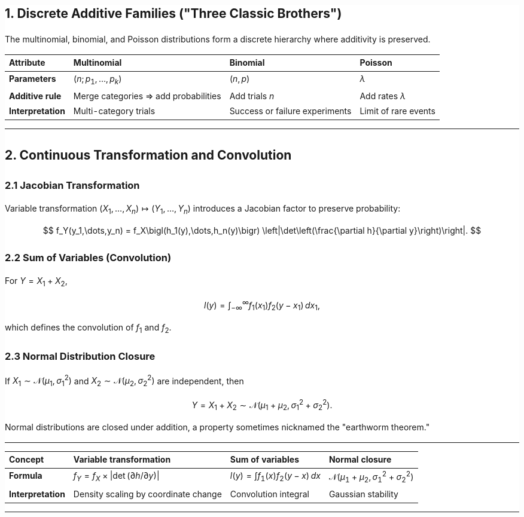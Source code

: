 ## 1. Discrete Additive Families ("Three Classic Brothers")

The multinomial, binomial, and Poisson distributions form a discrete hierarchy where additivity is preserved.

| Attribute | Multinomial | Binomial | Poisson |
|:----------|:-----------|:--------|:--------|
| **Parameters** | $(n; p_1,\dots,p_k)$ | $(n, p)$ | $\lambda$ |
| **Additive rule** | Merge categories $\Rightarrow$ add probabilities | Add trials $n$ | Add rates $\lambda$ |
| **Interpretation** | Multi-category trials | Success or failure experiments | Limit of rare events |

---

## 2. Continuous Transformation and Convolution

### 2.1 Jacobian Transformation

Variable transformation $(X_1,\dots,X_n) \mapsto (Y_1,\dots,Y_n)$ introduces a Jacobian factor to preserve probability:

$$
f_Y(y_1,\dots,y_n) = f_X\bigl(h_1(y),\dots,h_n(y)\bigr) \left|\det\left(\frac{\partial h}{\partial y}\right)\right|.
$$

### 2.2 Sum of Variables (Convolution)

For $Y = X_1 + X_2$,

$$
l(y) = \int_{-\infty}^{\infty} f_1(x_1) f_2(y - x_1)\,dx_1,
$$

which defines the convolution of $f_1$ and $f_2$.

### 2.3 Normal Distribution Closure

If $X_1 \sim \mathcal{N}(\mu_1, \sigma_1^2)$ and $X_2 \sim \mathcal{N}(\mu_2, \sigma_2^2)$ are independent, then

$$
Y = X_1 + X_2 \sim \mathcal{N}(\mu_1 + \mu_2, \sigma_1^2 + \sigma_2^2).
$$

Normal distributions are closed under addition, a property sometimes nicknamed the "earthworm theorem."

---

| Concept | Variable transformation | Sum of variables | Normal closure |
|:--------|:------------------------|:------------------|:-----------------|
| **Formula** | $f_Y = f_X \times \lvert\det(\partial h / \partial y)\rvert$ | $l(y) = \int f_1(x) f_2(y - x)\,dx$ | $\mathcal{N}(\mu_1 + \mu_2, \sigma_1^2 + \sigma_2^2)$ |
| **Interpretation** | Density scaling by coordinate change | Convolution integral | Gaussian stability |

---